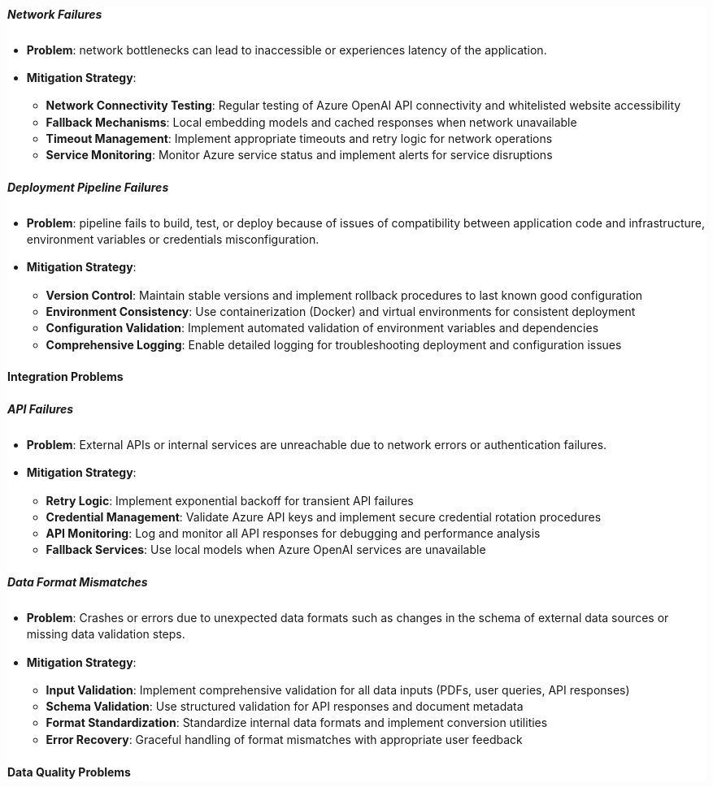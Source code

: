 
##### Network Failures

* **Problem**:  network bottlenecks  can lead to inaccessible or experiences latency of the application.

* **Mitigation Strategy**:
  - **Network Connectivity Testing**: Regular testing of Azure OpenAI API connectivity and whitelisted website accessibility
  - **Fallback Mechanisms**: Local embedding models and cached responses when network unavailable
  - **Timeout Management**: Implement appropriate timeouts and retry logic for network operations
  - **Service Monitoring**: Monitor Azure service status and implement alerts for service disruptions


##### Deployment Pipeline Failures

* **Problem**: pipeline fails to build, test, or deploy because of issues of compatibility between application code and infrastructure, environment variables or credentials misconfiguration.

* **Mitigation Strategy**: 
  - **Version Control**: Maintain stable versions and implement rollback procedures to last known good configuration
  - **Environment Consistency**: Use containerization (Docker) and virtual environments for consistent deployment
  - **Configuration Validation**: Implement automated validation of environment variables and dependencies
  - **Comprehensive Logging**: Enable detailed logging for troubleshooting deployment and configuration issues


#### Integration Problems

##### API Failures

* **Problem**: External APIs or internal services are unreachable due to network errors or authentication failures.

* **Mitigation Strategy**:
  - **Retry Logic**: Implement exponential backoff for transient API failures
  - **Credential Management**: Validate Azure API keys and implement secure credential rotation procedures
  - **API Monitoring**: Log and monitor all API responses for debugging and performance analysis
  - **Fallback Services**: Use local models when Azure OpenAI services are unavailable

##### Data Format Mismatches

* **Problem**: Crashes or errors due to unexpected data formats such as changes in the schema of external data sources or missing data validation steps.

* **Mitigation Strategy**: 
  - **Input Validation**: Implement comprehensive validation for all data inputs (PDFs, user queries, API responses)
  - **Schema Validation**: Use structured validation for API responses and document metadata
  - **Format Standardization**: Standardize internal data formats and implement conversion utilities
  - **Error Recovery**: Graceful handling of format mismatches with appropriate user feedback

#### Data Quality Problems
